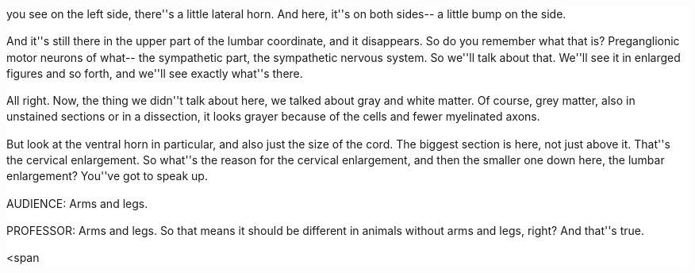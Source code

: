   <span m="309010">you</span> <span m="309120">see</span> <span m="309510">on</span>
  <span m="309670">the</span> <span m="309750">left</span> <span m="310060">side,</span>
  <span m="310405">there''s</span> <span m="310750">a</span> <span m="310950">little</span>
  <span m="311300">lateral</span> <span m="311650">horn.</span> <span m="312320">And
  here,</span> <span m="312650">it''s</span> <span m="312980">on</span> <span m="313160">both</span>
  <span m="313500">sides--</span> <span m="313790">a</span> <span m="314080">little</span>
  <span m="314300">bump</span> <span m="314700">on</span> <span m="314830">the</span>
  <span m="314940">side.</span></p><p><span m="318090">And</span> <span m="318460">it''s</span>
  <span m="318630">still</span> <span m="318970">there</span> <span m="319825">in
  the</span> <span m="320910">upper</span> <span m="321200">part</span> <span m="321500">of</span>
  <span m="321600">the</span> <span m="321690">lumbar</span> <span m="322000">coordinate,</span>
  <span m="322310">and it</span> <span m="322710">disappears.</span> <span m="324880">So</span>
  <span m="325200">do you</span> <span m="325520">remember</span> <span m="325830">what</span>
  <span m="326020">that</span> <span m="326200">is?</span> <span m="330680">Preganglionic</span>
  <span m="332380">motor</span> <span m="332740">neurons</span> <span m="334620">of</span>
  <span m="334780">what--</span> <span m="338100">the</span> <span m="338600">sympathetic</span>
  <span m="340020">part,</span> <span m="340390">the</span> <span m="340680">sympathetic</span>
  <span m="341400">nervous</span> <span m="341790">system.</span> <span m="342490">So</span>
  <span m="342620">we''ll</span> <span m="342780">talk</span> <span m="343070">about</span>
  <span m="343370">that.</span> <span m="343670">We''ll</span> <span m="343850">see</span>
  <span m="344090">it in</span> <span m="344540">enlarged</span> <span m="345180">figures</span>
  <span m="345690">and</span> <span m="345850">so</span> <span m="346090">forth,</span>
  <span m="346400">and  we''ll see</span> <span m="346740">exactly</span> <span m="347330">what''s</span>
  <span m="347600">there.</span></p><p><span m="348920">All</span> <span m="349020">right.</span>
  <span m="357440">Now,</span> <span m="358670">the</span> <span m="359160">thing</span>
  <span m="359380">we</span> <span m="359490">didn''t</span> <span m="359760">talk</span>
  <span m="360030">about</span> <span m="360310">here,</span> <span m="361880">we</span>
  <span m="362160">talked</span> <span m="362500">about</span> <span m="363110">gray</span>
  <span m="363490">and</span> <span m="363640">white</span> <span m="363960">matter.</span>
  <span m="365166">Of course,</span> <span m="365530">grey</span> <span m="365770">matter,</span>
  <span m="366400">also</span> <span m="366685">in</span> <span m="366970">unstained</span>
  <span m="367610">sections</span> <span m="368220">or in a</span> <span m="368480">dissection,</span>
  <span m="369200">it</span> <span m="369560">looks</span> <span m="370110">grayer</span>
  <span m="370590">because</span> <span m="370885">of</span> <span m="371180">the
  cells</span> <span m="372090">and</span> <span m="372320">fewer</span> <span m="372820">myelinated</span>
  <span m="373125">axons.</span></p><p><span m="375500">But</span> <span m="375770">look</span>
  <span m="376070">at</span> <span m="379510">the</span> <span m="379670">ventral</span>
  <span m="380160">horn</span> <span m="380480">in</span> <span m="380620">particular,</span>
  <span m="381620">and</span> <span m="381810">also</span> <span m="382150">just</span>
  <span m="382470">the</span> <span m="382560">size</span> <span m="383010">of</span>
  <span m="383100">the</span> <span m="383190">cord.</span> <span m="384400">The</span>
  <span m="384660">biggest</span> <span m="385610">section</span> <span m="386730">is</span>
  <span m="387000">here,</span> <span m="387920">not</span> <span m="388490">just</span>
  <span m="388750">above</span> <span m="389060">it.</span> <span m="390230">That''s</span>
  <span m="390550">the</span> <span m="390930">cervical</span> <span m="391750">enlargement.</span>
  <span m="392490">So</span> <span m="392650">what''s</span> <span m="392940">the</span>
  <span m="393070">reason</span> <span m="393590">for</span> <span m="393920">the</span>
  <span m="394200">cervical</span> <span m="394660">enlargement,</span> <span m="395340">and</span>
  <span m="395570">then</span> <span m="396130">the</span> <span m="396470">smaller</span>
  <span m="396920">one</span> <span m="397110">down</span> <span m="397360">here,</span>
  <span m="397600">the</span> <span m="397720">lumbar</span> <span m="398160">enlargement?</span>
  <span m="402560">You''ve</span> <span m="403035">got to</span> <span m="403510">speak
  up.</span></p><p><span m="403985">AUDIENCE:</span> <span m="404222">Arms</span>
  <span m="404460">and</span> <span m="404935">legs.</span></p><p><span m="405410">PROFESSOR:
  Arms</span> <span m="405550">and</span> <span m="405890">legs.</span> <span m="406910">So</span>
  <span m="407900">that</span> <span m="408250">means</span> <span m="408590">it</span>
  <span m="408720">should</span> <span m="408990">be</span> <span m="409200">different</span>
  <span m="410830">in</span> <span m="411030">animals</span> <span m="411480">without</span>
  <span m="411870">arms</span> <span m="412310">and legs,</span> <span m="412680">right?</span>
  <span m="413960">And</span> <span m="414120">that''s</span> <span m="414430">true.</span></p><p><span